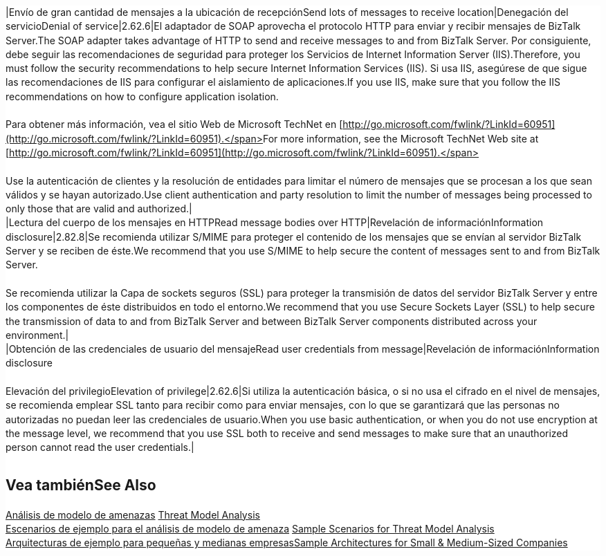 |<span data-ttu-id="57bf9-214">Envío de gran cantidad de mensajes a la ubicación de recepción</span><span class="sxs-lookup"><span data-stu-id="57bf9-214">Send lots of messages to receive location</span></span>|<span data-ttu-id="57bf9-215">Denegación del servicio</span><span class="sxs-lookup"><span data-stu-id="57bf9-215">Denial of service</span></span>|<span data-ttu-id="57bf9-216">2.6</span><span class="sxs-lookup"><span data-stu-id="57bf9-216">2.6</span></span>|<span data-ttu-id="57bf9-217">El adaptador de SOAP aprovecha el protocolo HTTP para enviar y recibir mensajes de BizTalk Server.</span><span class="sxs-lookup"><span data-stu-id="57bf9-217">The SOAP adapter takes advantage of HTTP to send and receive messages to and from BizTalk Server.</span></span> <span data-ttu-id="57bf9-218">Por consiguiente, debe seguir las recomendaciones de seguridad para proteger los Servicios de Internet Information Server (IIS).</span><span class="sxs-lookup"><span data-stu-id="57bf9-218">Therefore, you must follow the security recommendations to help secure Internet Information Services (IIS).</span></span> <span data-ttu-id="57bf9-219">Si usa IIS, asegúrese de que sigue las recomendaciones de IIS para configurar el aislamiento de aplicaciones.</span><span class="sxs-lookup"><span data-stu-id="57bf9-219">If you use IIS, make sure that you follow the IIS recommendations on how to configure application isolation.</span></span><br /><br /> <span data-ttu-id="57bf9-220">Para obtener más información, vea el sitio Web de Microsoft TechNet en [http://go.microsoft.com/fwlink/?LinkId=60951](http://go.microsoft.com/fwlink/?LinkId=60951).</span><span class="sxs-lookup"><span data-stu-id="57bf9-220">For more information, see the Microsoft TechNet Web site at [http://go.microsoft.com/fwlink/?LinkId=60951](http://go.microsoft.com/fwlink/?LinkId=60951).</span></span><br /><br /> <span data-ttu-id="57bf9-221">Use la autenticación de clientes y la resolución de entidades para limitar el número de mensajes que se procesan a los que sean válidos y se hayan autorizado.</span><span class="sxs-lookup"><span data-stu-id="57bf9-221">Use client authentication and party resolution to limit the number of messages being processed to only those that are valid and authorized.</span></span>|  
|<span data-ttu-id="57bf9-222">Lectura del cuerpo de los mensajes en HTTP</span><span class="sxs-lookup"><span data-stu-id="57bf9-222">Read message bodies over HTTP</span></span>|<span data-ttu-id="57bf9-223">Revelación de información</span><span class="sxs-lookup"><span data-stu-id="57bf9-223">Information disclosure</span></span>|<span data-ttu-id="57bf9-224">2.8</span><span class="sxs-lookup"><span data-stu-id="57bf9-224">2.8</span></span>|<span data-ttu-id="57bf9-225">Se recomienda utilizar S/MIME para proteger el contenido de los mensajes que se envían al servidor BizTalk Server y se reciben de éste.</span><span class="sxs-lookup"><span data-stu-id="57bf9-225">We recommend that you use S/MIME to help secure the content of messages sent to and from BizTalk Server.</span></span><br /><br /> <span data-ttu-id="57bf9-226">Se recomienda utilizar la Capa de sockets seguros (SSL) para proteger la transmisión de datos del servidor BizTalk Server y entre los componentes de éste distribuidos en todo el entorno.</span><span class="sxs-lookup"><span data-stu-id="57bf9-226">We recommend that you use Secure Sockets Layer (SSL) to help secure the transmission of data to and from BizTalk Server and between BizTalk Server components distributed across your environment.</span></span>|  
|<span data-ttu-id="57bf9-227">Obtención de las credenciales de usuario del mensaje</span><span class="sxs-lookup"><span data-stu-id="57bf9-227">Read user credentials from message</span></span>|<span data-ttu-id="57bf9-228">Revelación de información</span><span class="sxs-lookup"><span data-stu-id="57bf9-228">Information disclosure</span></span><br /><br /> <span data-ttu-id="57bf9-229">Elevación del privilegio</span><span class="sxs-lookup"><span data-stu-id="57bf9-229">Elevation of privilege</span></span>|<span data-ttu-id="57bf9-230">2.6</span><span class="sxs-lookup"><span data-stu-id="57bf9-230">2.6</span></span>|<span data-ttu-id="57bf9-231">Si utiliza la autenticación básica, o si no usa el cifrado en el nivel de mensajes, se recomienda emplear SSL tanto para recibir como para enviar mensajes, con lo que se garantizará que las personas no autorizadas no puedan leer las credenciales de usuario.</span><span class="sxs-lookup"><span data-stu-id="57bf9-231">When you use basic authentication, or when you do not use encryption at the message level, we recommend that you use SSL both to receive and send messages to make sure that an unauthorized person cannot read the user credentials.</span></span>|  
  
## <a name="see-also"></a><span data-ttu-id="57bf9-232">Vea también</span><span class="sxs-lookup"><span data-stu-id="57bf9-232">See Also</span></span>  
 <span data-ttu-id="57bf9-233">[Análisis de modelo de amenazas](../core/threat-model-analysis.md) </span><span class="sxs-lookup"><span data-stu-id="57bf9-233">[Threat Model Analysis](../core/threat-model-analysis.md) </span></span>  
 <span data-ttu-id="57bf9-234">[Escenarios de ejemplo para el análisis de modelo de amenaza](../core/sample-scenarios-for-threat-model-analysis.md) </span><span class="sxs-lookup"><span data-stu-id="57bf9-234">[Sample Scenarios for Threat Model Analysis](../core/sample-scenarios-for-threat-model-analysis.md) </span></span>  
 [<span data-ttu-id="57bf9-235">Arquitecturas de ejemplo para pequeñas y medianas empresas</span><span class="sxs-lookup"><span data-stu-id="57bf9-235">Sample Architectures for Small & Medium-Sized Companies</span></span>](../core/sample-architectures-for-small-medium-sized-companies.md)